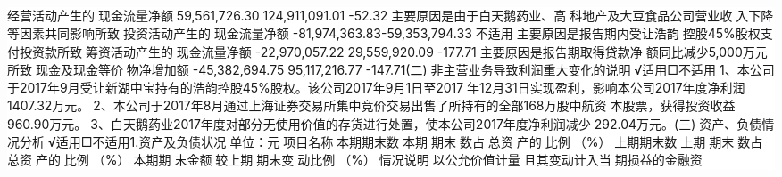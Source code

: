经营活动产生的
现金流量净额
59,561,726.30
124,911,091.01
-52.32
主要原因是由于白天鹅药业、高
科地产及大豆食品公司营业收
入下降等因素共同影响所致
投资活动产生的
现金流量净额
-81,974,363.83-59,353,794.33
不适用
主要原因是报告期内受让浩韵
控股45%股权支付投资款所致
筹资活动产生的
现金流量净额
-22,970,057.22
29,559,920.09
-177.71
主要原因是报告期取得贷款净
额同比减少5,000万元所致
现金及现金等价
物净增加额
-45,382,694.75
95,117,216.77
-147.71(二)
非主营业务导致利润重大变化的说明
√适用□不适用
1、本公司于2017年9月受让新湖中宝持有的浩韵控股45%股权。该公司2017年9月1日至2017
年12月31日实现盈利，影响本公司2017年度净利润1407.32万元。
2、本公司于2017年8月通过上海证券交易所集中竞价交易出售了所持有的全部168万股中航资
本股票，获得投资收益960.90万元。
3、白天鹅药业2017年度对部分无使用价值的存货进行处置，使本公司2017年度净利润减少
292.04万元。(三)
资产、负债情况分析
√适用□不适用1.资产及负债状况
单位：元
项目名称
本期期末数
本期
期末
数占
总资
产的
比例
（%）
上期期末数
上期
期末
数占
总资
产的
比例
（%）
本期期
末金额
较上期
期末变
动比例
（%）
情况说明
以公允价值计量
且其变动计入当
期损益的金融资